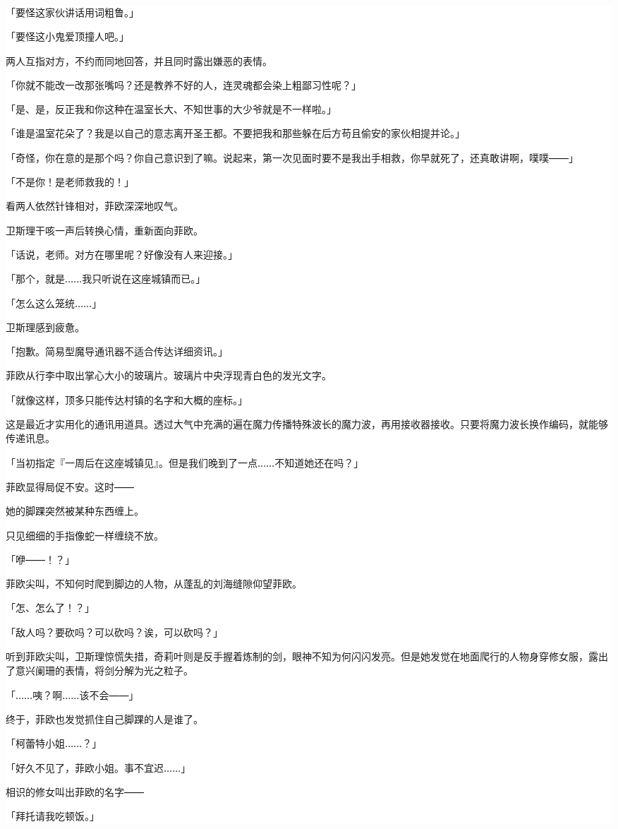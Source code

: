 「要怪这家伙讲话用词粗鲁。」

「要怪这小鬼爱顶撞人吧。」

两人互指对方，不约而同地回答，并且同时露出嫌恶的表情。

「你就不能改一改那张嘴吗？还是教养不好的人，连灵魂都会染上粗鄙习性呢？」

「是、是，反正我和你这种在温室长大、不知世事的大少爷就是不一样啦。」

「谁是温室花朵了？我是以自己的意志离开圣王都。不要把我和那些躲在后方苟且偷安的家伙相提并论。」

「奇怪，你在意的是那个吗？你自己意识到了嘛。说起来，第一次见面时要不是我出手相救，你早就死了，还真敢讲啊，噗噗——」

「不是你！是老师救我的！」

看两人依然针锋相对，菲欧深深地叹气。

卫斯理干咳一声后转换心情，重新面向菲欧。

「话说，老师。对方在哪里呢？好像没有人来迎接。」

「那个，就是……我只听说在这座城镇而已。」

「怎么这么笼统……」

卫斯理感到疲惫。

「抱歉。简易型魔导通讯器不适合传达详细资讯。」

菲欧从行李中取出掌心大小的玻璃片。玻璃片中央浮现青白色的发光文字。

「就像这样，顶多只能传达村镇的名字和大概的座标。」

这是最近才实用化的通讯用道具。透过大气中充满的遍在魔力传播特殊波长的魔力波，再用接收器接收。只要将魔力波长换作编码，就能够传递讯息。

「当初指定『一周后在这座城镇见』。但是我们晚到了一点……不知道她还在吗？」

菲欧显得局促不安。这时——

她的脚踝突然被某种东西缠上。

只见细细的手指像蛇一样缠绕不放。

「咿——！？」

菲欧尖叫，不知何时爬到脚边的人物，从蓬乱的刘海缝隙仰望菲欧。

「怎、怎么了！？」

「敌人吗？要砍吗？可以砍吗？诶，可以砍吗？」

听到菲欧尖叫，卫斯理惊慌失措，奇莉叶则是反手握着炼制的剑，眼神不知为何闪闪发亮。但是她发觉在地面爬行的人物身穿修女服，露出了意兴阑珊的表情，将剑分解为光之粒子。

「……咦？啊……该不会——」

终于，菲欧也发觉抓住自己脚踝的人是谁了。

「柯蕾特小姐……？」

「好久不见了，菲欧小姐。事不宜迟……」

相识的修女叫出菲欧的名字——

「拜托请我吃顿饭。」
